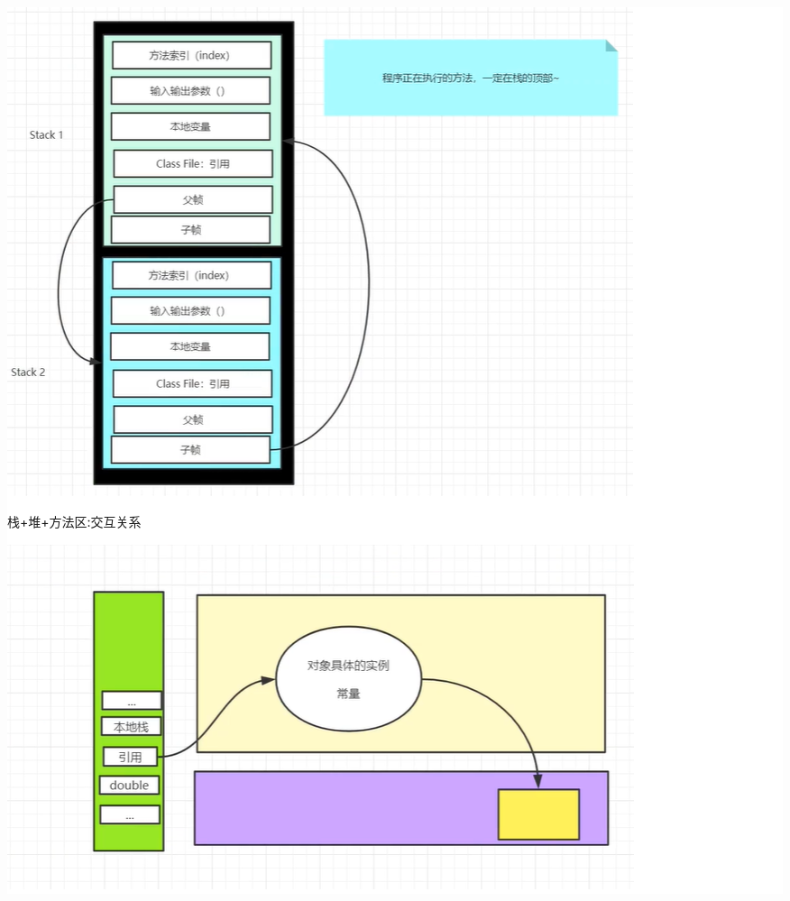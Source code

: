 ![img](img/1905053-20200405000845008-998171033.png)

栈+堆+方法区:交互关系

![img](img/1905053-20200405000831152-1954364605.png)
